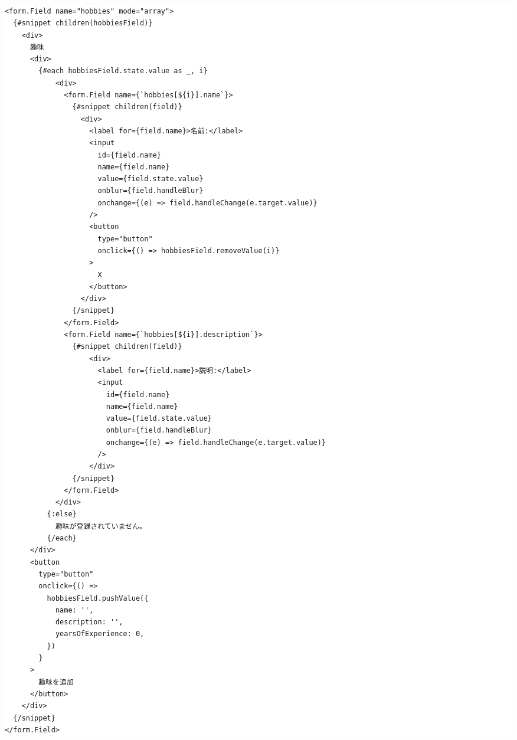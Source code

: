 ```svelte
<form.Field name="hobbies" mode="array">
  {#snippet children(hobbiesField)}
    <div>
      趣味
      <div>
        {#each hobbiesField.state.value as _, i}
            <div>
              <form.Field name={`hobbies[${i}].name`}>
                {#snippet children(field)}
                  <div>
                    <label for={field.name}>名前:</label>
                    <input
                      id={field.name}
                      name={field.name}
                      value={field.state.value}
                      onblur={field.handleBlur}
                      onchange={(e) => field.handleChange(e.target.value)}
                    />
                    <button
                      type="button"
                      onclick={() => hobbiesField.removeValue(i)}
                    >
                      X
                    </button>
                  </div>
                {/snippet}
              </form.Field>
              <form.Field name={`hobbies[${i}].description`}>
                {#snippet children(field)}
                    <div>
                      <label for={field.name}>説明:</label>
                      <input
                        id={field.name}
                        name={field.name}
                        value={field.state.value}
                        onblur={field.handleBlur}
                        onchange={(e) => field.handleChange(e.target.value)}
                      />
                    </div>
                {/snippet}
              </form.Field>
            </div>
          {:else}
            趣味が登録されていません。
          {/each}
      </div>
      <button
        type="button"
        onclick={() =>
          hobbiesField.pushValue({
            name: '',
            description: '',
            yearsOfExperience: 0,
          })
        }
      >
        趣味を追加
      </button>
    </div>
  {/snippet}
</form.Field>
```
